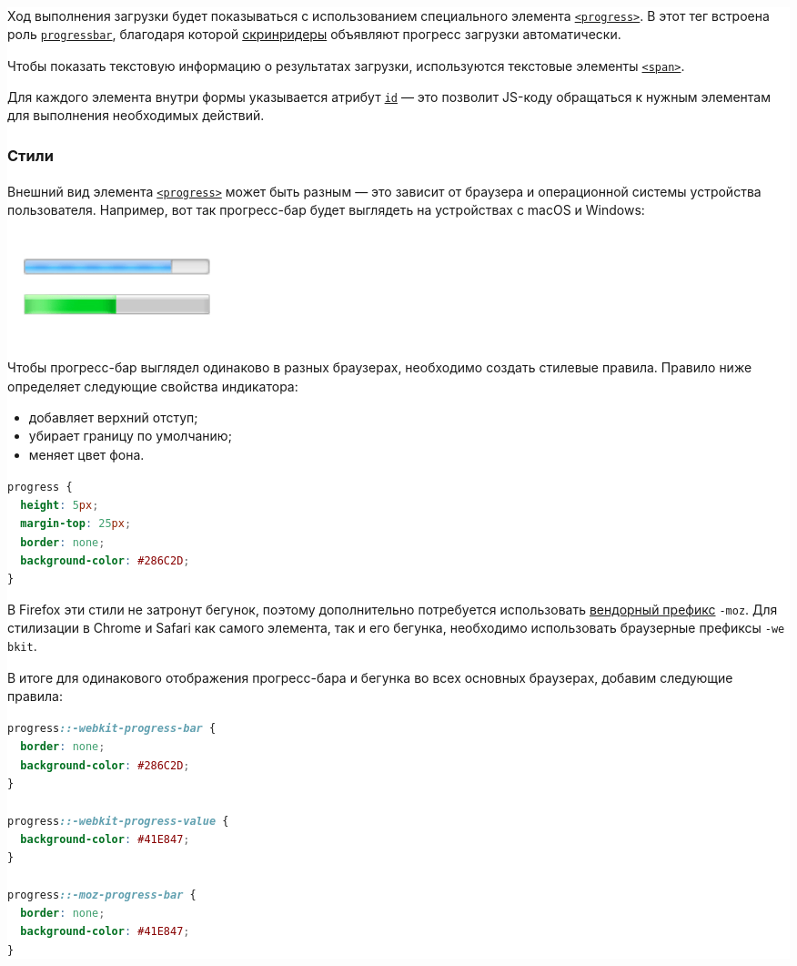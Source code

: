 Ход выполнения загрузки будет показываться с использованием специального элемента [`<progress>`](/html/progress/). В этот тег встроена роль [`progressbar`](/a11y/role-progressbar/), благодаря которой [скринридеры](/a11y/screenreaders/) объявляют прогресс загрузки автоматически.

Чтобы показать текстовую информацию о результатах загрузки, используются текстовые элементы [`<span>`](/html/span/).

Для каждого элемента внутри формы указывается атрибут [`id`](/html/global-attrs/#id) — это позволит JS-коду обращаться к нужным элементам для выполнения необходимых действий.

### Стили

Внешний вид элемента [`<progress>`](/html/progress/) может быть разным — это зависит от браузера и операционной системы устройства пользователя. Например, вот так прогресс-бар будет выглядеть на устройствах с macOS и Windows:

![Внешний вид прогресс-бара в macOS и Windows](images/default_progressbar.png)

Чтобы прогресс-бар выглядел одинаково в разных браузерах, необходимо создать стилевые правила. Правило ниже определяет следующие свойства индикатора:

- добавляет верхний отступ;
- убирает границу по умолчанию;
- меняет цвет фона.

```css
progress {
  height: 5px;
  margin-top: 25px;
  border: none;
  background-color: #286C2D;
}
```

В Firefox эти стили не затронут бегунок, поэтому дополнительно потребуется использовать [вендорный префикс](/css/vendor-prefixes/) `-moz`. Для стилизации в Chrome и Safari как самого элемента, так и его бегунка, необходимо использовать браузерные префиксы `-webkit`.

В итоге для одинакового отображения прогресс-бара и бегунка во всех основных браузерах, добавим следующие правила:

```css
progress::-webkit-progress-bar {
  border: none;
  background-color: #286C2D;
}

progress::-webkit-progress-value {
  background-color: #41E847;
}

progress::-moz-progress-bar {
  border: none;
  background-color: #41E847;
}
```
